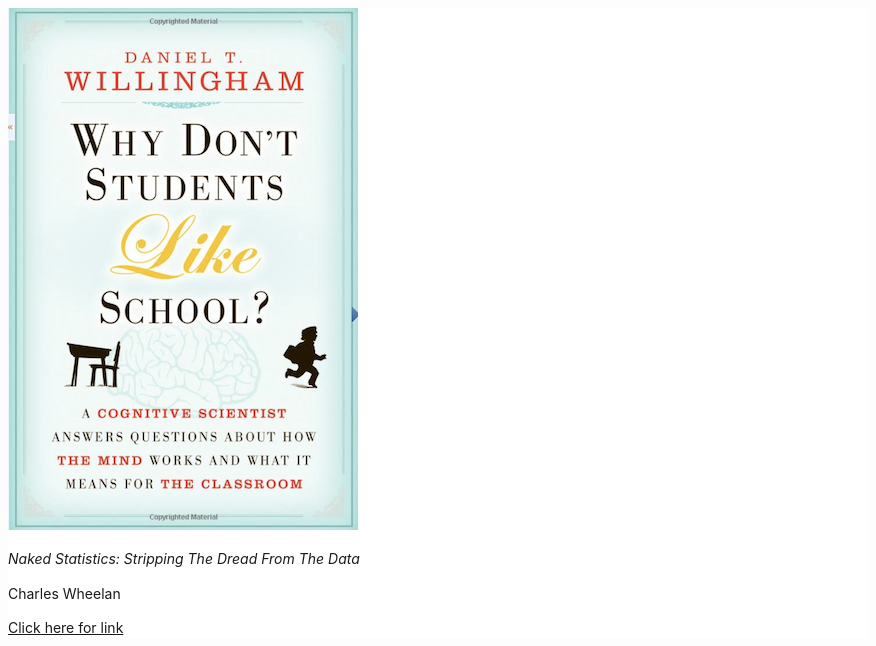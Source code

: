 ![](https://github.com/Cdishop/website/raw/master/misc/books/school.png)












*Naked Statistics: Stripping The Dread From The Data*

Charles Wheelan

[Click here for link](https://www.amazon.com/Naked-Statistics-Stripping-Dread-Data/dp/B00CH7FWWU/ref=sr_1_1?s=books&ie=UTF8&qid=1524678465&sr=1-1&keywords=naked+statistics)
